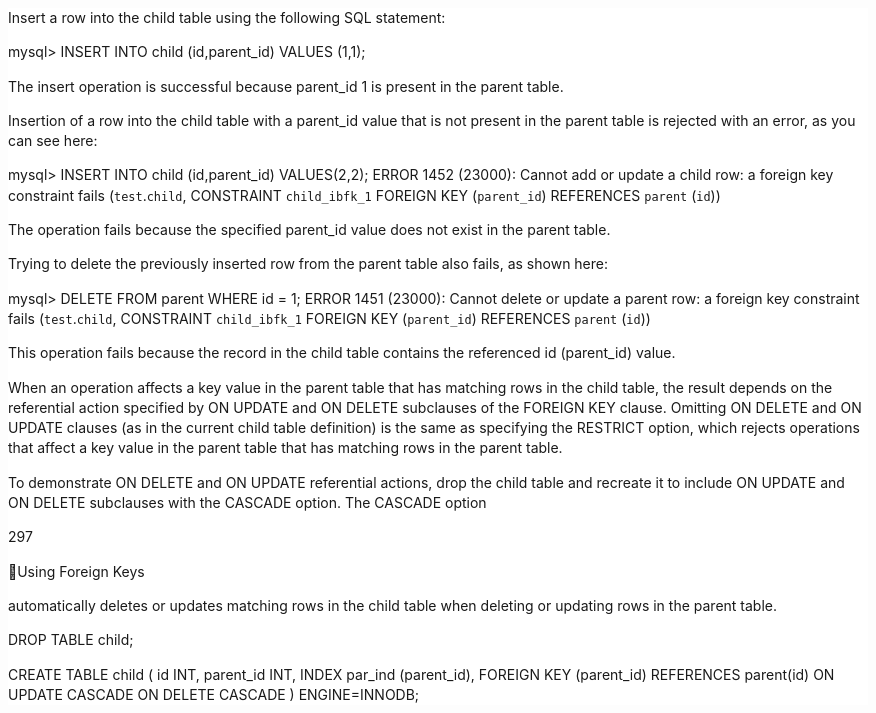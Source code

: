Insert a row into the child table using the following SQL statement:

mysql> INSERT INTO child (id,parent_id) VALUES (1,1);

The insert operation is successful because parent_id 1 is present in the parent table.

Insertion of a row into the child table with a parent_id value that is not present in the parent table is
rejected with an error, as you can see here:

mysql> INSERT INTO child (id,parent_id) VALUES(2,2);
ERROR 1452 (23000): Cannot add or update a child row: a foreign key constraint fails
(`test`.`child`, CONSTRAINT `child_ibfk_1` FOREIGN KEY (`parent_id`)
REFERENCES `parent` (`id`))

The operation fails because the specified parent_id value does not exist in the parent table.

Trying to delete the previously inserted row from the parent table also fails, as shown here:

mysql> DELETE FROM parent WHERE id = 1;
ERROR 1451 (23000): Cannot delete or update a parent row: a foreign key constraint fails
(`test`.`child`, CONSTRAINT `child_ibfk_1` FOREIGN KEY (`parent_id`)
REFERENCES `parent` (`id`))

This operation fails because the record in the child table contains the referenced id (parent_id) value.

When an operation affects a key value in the parent table that has matching rows in the child table,
the result depends on the referential action specified by ON UPDATE and ON DELETE subclauses of
the FOREIGN KEY clause. Omitting ON DELETE and ON UPDATE clauses (as in the current child table
definition) is the same as specifying the RESTRICT option, which rejects operations that affect a key value
in the parent table that has matching rows in the parent table.

To demonstrate ON DELETE and ON UPDATE referential actions, drop the child table and recreate it
to include ON UPDATE and ON DELETE subclauses with the CASCADE option. The CASCADE option

297

Using Foreign Keys

automatically deletes or updates matching rows in the child table when deleting or updating rows in the
parent table.

DROP TABLE child;

CREATE TABLE child (
    id INT,
    parent_id INT,
    INDEX par_ind (parent_id),
    FOREIGN KEY (parent_id)
        REFERENCES parent(id)
        ON UPDATE CASCADE
        ON DELETE CASCADE
) ENGINE=INNODB;
